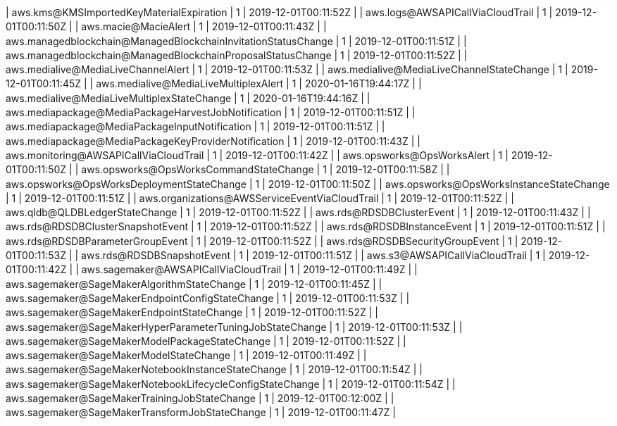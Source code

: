 |  aws.kms@KMSImportedKeyMaterialExpiration                      | 1       |  2019-12-01T00:11:52Z  |
|  aws.logs@AWSAPICallViaCloudTrail                              | 1       |  2019-12-01T00:11:50Z  |
|  aws.macie@MacieAlert                                          | 1       |  2019-12-01T00:11:43Z  |
|  aws.managedblockchain@ManagedBlockchainInvitationStatusChange | 1       |  2019-12-01T00:11:51Z  |
|  aws.managedblockchain@ManagedBlockchainProposalStatusChange   | 1       |  2019-12-01T00:11:52Z  |
|  aws.medialive@MediaLiveChannelAlert                           | 1       |  2019-12-01T00:11:53Z  |
|  aws.medialive@MediaLiveChannelStateChange                     | 1       |  2019-12-01T00:11:45Z  |
|  aws.medialive@MediaLiveMultiplexAlert                         | 1       |  2020-01-16T19:44:17Z  |
|  aws.medialive@MediaLiveMultiplexStateChange                   | 1       |  2020-01-16T19:44:16Z  |
|  aws.mediapackage@MediaPackageHarvestJobNotification           | 1       |  2019-12-01T00:11:51Z  |
|  aws.mediapackage@MediaPackageInputNotification                | 1       |  2019-12-01T00:11:51Z  |
|  aws.mediapackage@MediaPackageKeyProviderNotification          | 1       |  2019-12-01T00:11:43Z  |
|  aws.monitoring@AWSAPICallViaCloudTrail                        | 1       |  2019-12-01T00:11:42Z  |
|  aws.opsworks@OpsWorksAlert                                    | 1       |  2019-12-01T00:11:50Z  |
|  aws.opsworks@OpsWorksCommandStateChange                       | 1       |  2019-12-01T00:11:58Z  |
|  aws.opsworks@OpsWorksDeploymentStateChange                    | 1       |  2019-12-01T00:11:50Z  |
|  aws.opsworks@OpsWorksInstanceStateChange                      | 1       |  2019-12-01T00:11:51Z  |
|  aws.organizations@AWSServiceEventViaCloudTrail                | 1       |  2019-12-01T00:11:52Z  |
|  aws.qldb@QLDBLedgerStateChange                                | 1       |  2019-12-01T00:11:52Z  |
|  aws.rds@RDSDBClusterEvent                                     | 1       |  2019-12-01T00:11:43Z  |
|  aws.rds@RDSDBClusterSnapshotEvent                             | 1       |  2019-12-01T00:11:52Z  |
|  aws.rds@RDSDBInstanceEvent                                    | 1       |  2019-12-01T00:11:51Z  |
|  aws.rds@RDSDBParameterGroupEvent                              | 1       |  2019-12-01T00:11:52Z  |
|  aws.rds@RDSDBSecurityGroupEvent                               | 1       |  2019-12-01T00:11:53Z  |
|  aws.rds@RDSDBSnapshotEvent                                    | 1       |  2019-12-01T00:11:51Z  |
|  aws.s3@AWSAPICallViaCloudTrail                                | 1       |  2019-12-01T00:11:42Z  |
|  aws.sagemaker@AWSAPICallViaCloudTrail                         | 1       |  2019-12-01T00:11:49Z  |
|  aws.sagemaker@SageMakerAlgorithmStateChange                   | 1       |  2019-12-01T00:11:45Z  |
|  aws.sagemaker@SageMakerEndpointConfigStateChange              | 1       |  2019-12-01T00:11:53Z  |
|  aws.sagemaker@SageMakerEndpointStateChange                    | 1       |  2019-12-01T00:11:52Z  |
|  aws.sagemaker@SageMakerHyperParameterTuningJobStateChange     | 1       |  2019-12-01T00:11:53Z  |
|  aws.sagemaker@SageMakerModelPackageStateChange                | 1       |  2019-12-01T00:11:52Z  |
|  aws.sagemaker@SageMakerModelStateChange                       | 1       |  2019-12-01T00:11:49Z  |
|  aws.sagemaker@SageMakerNotebookInstanceStateChange            | 1       |  2019-12-01T00:11:54Z  |
|  aws.sagemaker@SageMakerNotebookLifecycleConfigStateChange     | 1       |  2019-12-01T00:11:54Z  |
|  aws.sagemaker@SageMakerTrainingJobStateChange                 | 1       |  2019-12-01T00:12:00Z  |
|  aws.sagemaker@SageMakerTransformJobStateChange                | 1       |  2019-12-01T00:11:47Z  |